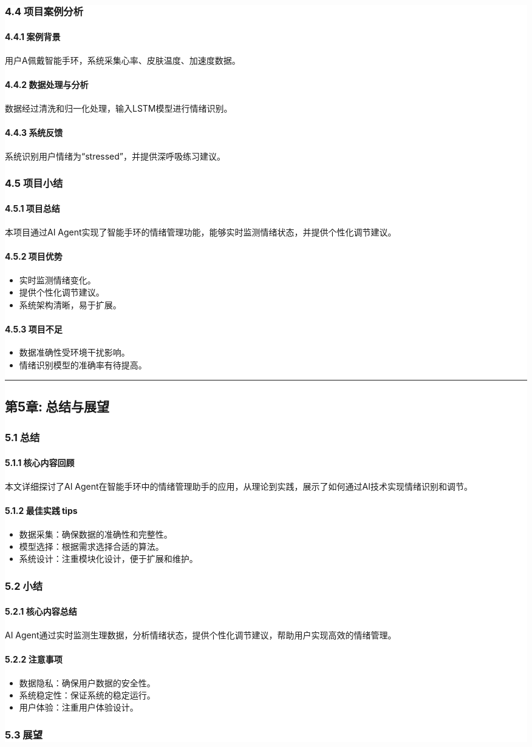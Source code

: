 ### 4.4 项目案例分析

#### 4.4.1 案例背景
用户A佩戴智能手环，系统采集心率、皮肤温度、加速度数据。

#### 4.4.2 数据处理与分析
数据经过清洗和归一化处理，输入LSTM模型进行情绪识别。

#### 4.4.3 系统反馈
系统识别用户情绪为“stressed”，并提供深呼吸练习建议。

### 4.5 项目小结

#### 4.5.1 项目总结
本项目通过AI Agent实现了智能手环的情绪管理功能，能够实时监测情绪状态，并提供个性化调节建议。

#### 4.5.2 项目优势
- 实时监测情绪变化。
- 提供个性化调节建议。
- 系统架构清晰，易于扩展。

#### 4.5.3 项目不足
- 数据准确性受环境干扰影响。
- 情绪识别模型的准确率有待提高。

---

## 第5章: 总结与展望

### 5.1 总结

#### 5.1.1 核心内容回顾
本文详细探讨了AI Agent在智能手环中的情绪管理助手的应用，从理论到实践，展示了如何通过AI技术实现情绪识别和调节。

#### 5.1.2 最佳实践 tips
- 数据采集：确保数据的准确性和完整性。
- 模型选择：根据需求选择合适的算法。
- 系统设计：注重模块化设计，便于扩展和维护。

### 5.2 小结

#### 5.2.1 核心内容总结
AI Agent通过实时监测生理数据，分析情绪状态，提供个性化调节建议，帮助用户实现高效的情绪管理。

#### 5.2.2 注意事项
- 数据隐私：确保用户数据的安全性。
- 系统稳定性：保证系统的稳定运行。
- 用户体验：注重用户体验设计。

### 5.3 展望
